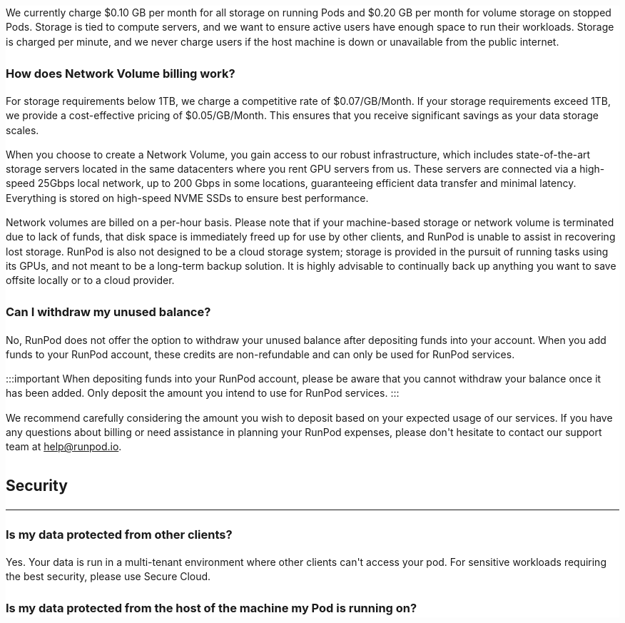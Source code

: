 We currently charge $0.10 GB per month for all storage on running Pods and $0.20 GB per month for volume storage on stopped Pods.
Storage is tied to compute servers, and we want to ensure active users have enough space to run their workloads.
Storage is charged per minute, and we never charge users if the host machine is down or unavailable from the public internet.

### How does Network Volume billing work?

For storage requirements below 1TB, we charge a competitive rate of $0.07/GB/Month. If your storage requirements exceed 1TB, we provide a cost-effective pricing of $0.05/GB/Month. This ensures that you receive significant savings as your data storage scales.

When you choose to create a Network Volume, you gain access to our robust infrastructure, which includes state-of-the-art storage servers located in the same datacenters where you rent GPU servers from us. These servers are connected via a high-speed 25Gbps local network, up to 200 Gbps in some locations, guaranteeing efficient data transfer and minimal latency. Everything is stored on high-speed NVME SSDs to ensure best performance.

Network volumes are billed on a per-hour basis. Please note that if your machine-based storage or network volume is terminated due to lack of funds, that disk space is immediately freed up for use by other clients, and RunPod is unable to assist in recovering lost storage.
RunPod is also not designed to be a cloud storage system; storage is provided in the pursuit of running tasks using its GPUs, and not meant to be a long-term backup solution.
It is highly advisable to continually back up anything you want to save offsite locally or to a cloud provider.

### Can I withdraw my unused balance?

No, RunPod does not offer the option to withdraw your unused balance after depositing funds into your account. When you add funds to your RunPod account, these credits are non-refundable and can only be used for RunPod services.

:::important
When depositing funds into your RunPod account, please be aware that you cannot withdraw your balance once it has been added. Only deposit the amount you intend to use for RunPod services.
:::

We recommend carefully considering the amount you wish to deposit based on your expected usage of our services. If you have any questions about billing or need assistance in planning your RunPod expenses, please don't hesitate to contact our support team at [help@runpod.io](mailto:help@runpod.io).

## Security

---

### Is my data protected from other clients?

Yes. Your data is run in a multi-tenant environment where other clients can't access your pod. For sensitive workloads requiring the best security, please use Secure Cloud.

### Is my data protected from the host of the machine my Pod is running on?
